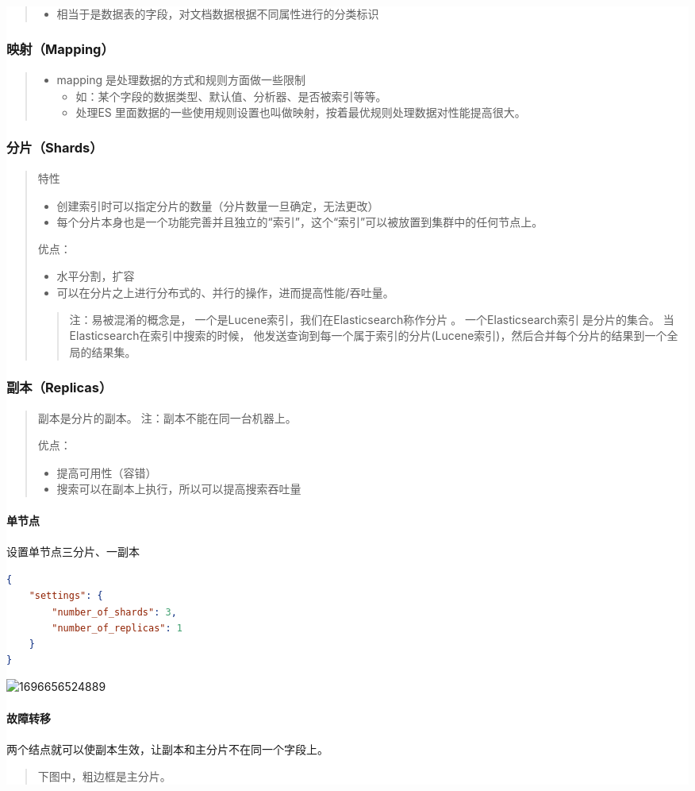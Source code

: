 > * 相当于是数据表的字段，对文档数据根据不同属性进行的分类标识

### 映射（Mapping）

> * mapping 是处理数据的方式和规则方面做一些限制
>   * 如：某个字段的数据类型、默认值、分析器、是否被索引等等。
>   * 处理ES 里面数据的一些使用规则设置也叫做映射，按着最优规则处理数据对性能提高很大。

### 分片（Shards）

> 特性
>
> * 创建索引时可以指定分片的数量（分片数量一旦确定，无法更改）
> * 每个分片本身也是一个功能完善并且独立的“索引”，这个“索引”可以被放置到集群中的任何节点上。
>
> 优点：
>
> * 水平分割，扩容
> * 可以在分片之上进行分布式的、并行的操作，进而提高性能/吞吐量。
>
> > 注：易被混淆的概念是，
> > 一个是Lucene索引，我们在Elasticsearch称作分片 。 一个Elasticsearch索引 是分片的集合。 当Elasticsearch在索引中搜索的时候， 他发送查询到每一个属于索引的分片(Lucene索引)，然后合并每个分片的结果到一个全局的结果集。

### 副本（Replicas）

> 副本是分片的副本。
> 注：副本不能在同一台机器上。
>
> 优点：
>
> * 提高可用性（容错）
> * 搜索可以在副本上执行，所以可以提高搜索吞吐量

#### 单节点

设置单节点三分片、一副本

```json
{
    "settings": {
        "number_of_shards": 3,
        "number_of_replicas": 1
    }
}
```

![1696656524889](ElasticSearch.assets/1696656524889.png)

#### 故障转移

两个结点就可以使副本生效，让副本和主分片不在同一个字段上。

> 下图中，粗边框是主分片。
